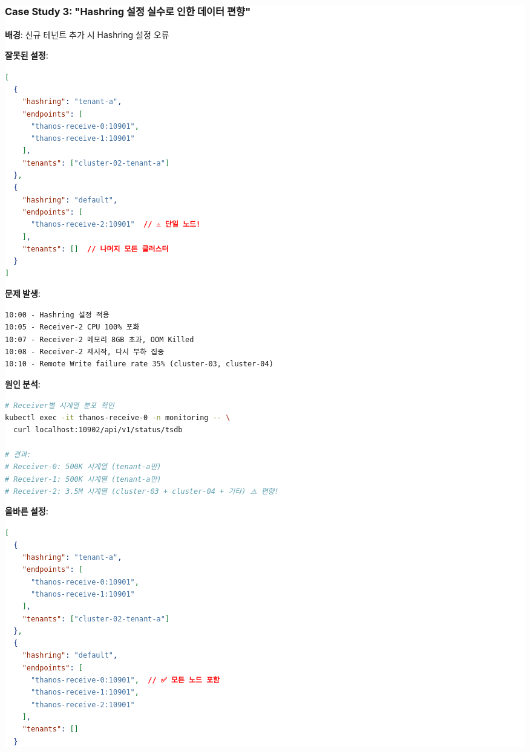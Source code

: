 ### Case Study 3: "Hashring 설정 실수로 인한 데이터 편향"

**배경**: 신규 테넌트 추가 시 Hashring 설정 오류

**잘못된 설정**:
```json
[
  {
    "hashring": "tenant-a",
    "endpoints": [
      "thanos-receive-0:10901",
      "thanos-receive-1:10901"
    ],
    "tenants": ["cluster-02-tenant-a"]
  },
  {
    "hashring": "default",
    "endpoints": [
      "thanos-receive-2:10901"  // ⚠️ 단일 노드!
    ],
    "tenants": []  // 나머지 모든 클러스터
  }
]
```

**문제 발생**:
```
10:00 - Hashring 설정 적용
10:05 - Receiver-2 CPU 100% 포화
10:07 - Receiver-2 메모리 8GB 초과, OOM Killed
10:08 - Receiver-2 재시작, 다시 부하 집중
10:10 - Remote Write failure rate 35% (cluster-03, cluster-04)
```

**원인 분석**:
```bash
# Receiver별 시계열 분포 확인
kubectl exec -it thanos-receive-0 -n monitoring -- \
  curl localhost:10902/api/v1/status/tsdb

# 결과:
# Receiver-0: 500K 시계열 (tenant-a만)
# Receiver-1: 500K 시계열 (tenant-a만)
# Receiver-2: 3.5M 시계열 (cluster-03 + cluster-04 + 기타) ⚠️ 편향!
```

**올바른 설정**:
```json
[
  {
    "hashring": "tenant-a",
    "endpoints": [
      "thanos-receive-0:10901",
      "thanos-receive-1:10901"
    ],
    "tenants": ["cluster-02-tenant-a"]
  },
  {
    "hashring": "default",
    "endpoints": [
      "thanos-receive-0:10901",  // ✅ 모든 노드 포함
      "thanos-receive-1:10901",
      "thanos-receive-2:10901"
    ],
    "tenants": []
  }
```